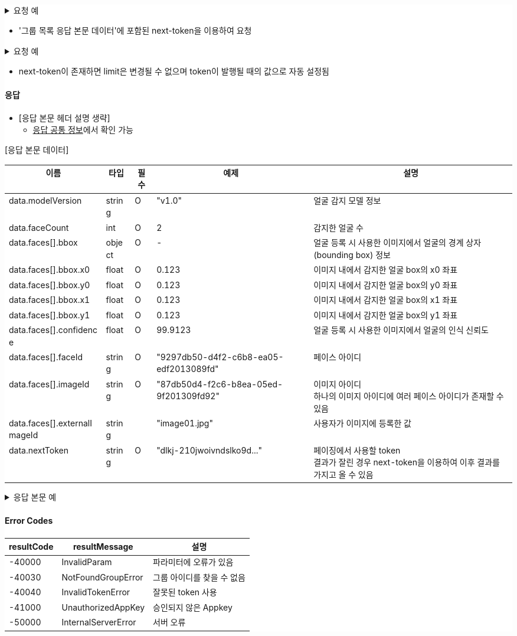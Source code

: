 <details><summary>요청 예</summary></details>


* '그룹 목록 응답 본문 데이터'에 포함된 next-token을 이용하여 요청


<details><summary>요청 예</summary></details>


* next-token이 존재하면 limit은 변경될 수 없으며 token이 발행될 때의 값으로 자동 설정됨


#### 응답

* [응답 본문 헤더 설명 생략]
  * [응답 공통 정보](./api-guide/#common-response)에서 확인 가능

[응답 본문 데이터]

| 이름 | 타입 | 필수 | 예제 | 설명 |
| --- | --- | --- | --- | --- |
| data.modelVersion | string | O | "v1.0" | 얼굴 감지 모델 정보 |
| data.faceCount | int | O | 2 | 감지한 얼굴 수 |
| data.faces[].bbox | object | O | - | 얼굴 등록 시 사용한 이미지에서 얼굴의 경계 상자(bounding box) 정보 |
| data.faces[].bbox.x0 | float | O | 0.123 | 이미지 내에서 감지한 얼굴 box의 x0 좌표 |
| data.faces[].bbox.y0 | float | O | 0.123 | 이미지 내에서 감지한 얼굴 box의 y0 좌표 |
| data.faces[].bbox.x1 | float | O | 0.123 | 이미지 내에서 감지한 얼굴 box의 x1 좌표 |
| data.faces[].bbox.y1 | float | O | 0.123 | 이미지 내에서 감지한 얼굴 box의 y1 좌표 |
| data.faces[].confidence | float | O | 99.9123 | 얼굴 등록 시 사용한 이미지에서 얼굴의 인식 신뢰도 |
| data.faces[].faceId | string | O | "9297db50-d4f2-c6b8-ea05-edf2013089fd" | 페이스 아이디 |
| data.faces[].imageId | string | O | "87db50d4-f2c6-b8ea-05ed-9f201309fd92" | 이미지 아이디<br>하나의 이미지 아이디에 여러 페이스 아이디가 존재할 수 있음 |
| data.faces[].externalImageId | string |  | "image01.jpg" | 사용자가 이미지에 등록한 값 |
| data.nextToken | string | O | "dlkj-210jwoivndslko9d..." | 페이징에서 사용할 token<br>결과가 잘린 경우 next-token을 이용하여 이후 결과를 가지고 올 수 있음 |


<details><summary>응답 본문 예</summary></details>

#### Error Codes

| resultCode | resultMessage | 설명 |
| --- | --- | --- |
|-40000| InvalidParam | 파라미터에 오류가 있음 |
|-40030| NotFoundGroupError | 그룹 아이디를 찾을 수 없음 |
|-40040| InvalidTokenError | 잘못된 token 사용 |
|-41000| UnauthorizedAppKey | 승인되지 않은 Appkey |
|-50000| InternalServerError | 서버 오류 |
